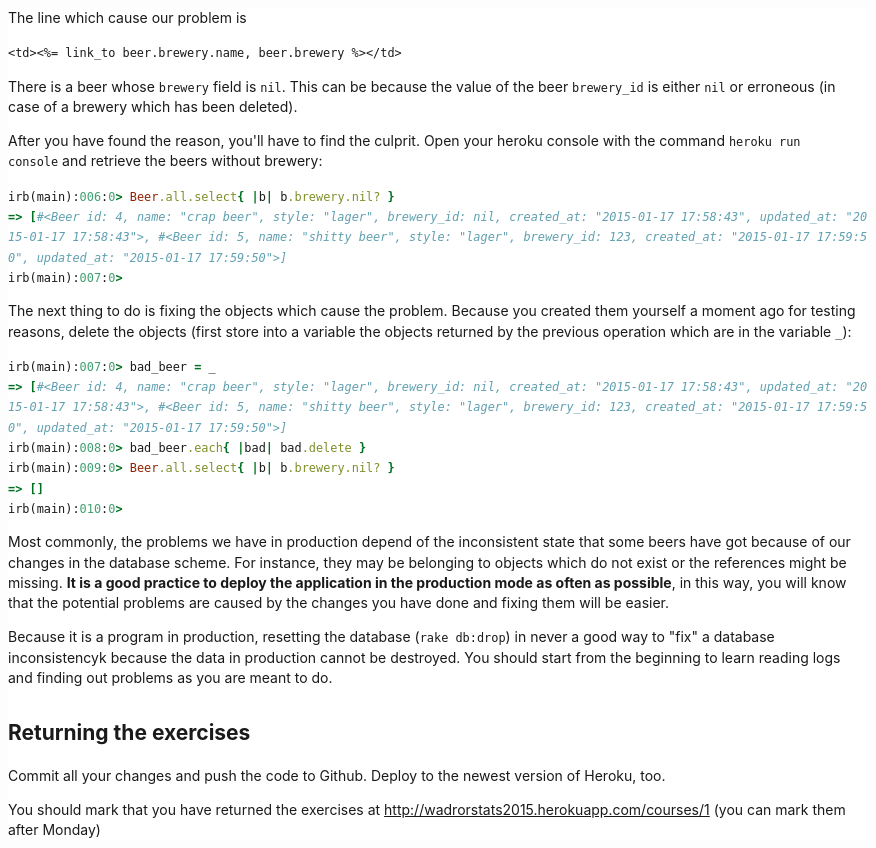 The line which cause our problem is

    <td><%= link_to beer.brewery.name, beer.brewery %></td>

There is a beer whose <code>brewery</code> field is <code>nil</code>. This can be because the value of the beer <code>brewery_id</code> is either <code>nil</code> or erroneous (in case of a brewery which has been deleted).

After you have found the reason, you'll have to find the culprit. Open your heroku console with the command <code>heroku run console</code> and retrieve the beers without brewery:

```ruby
irb(main):006:0> Beer.all.select{ |b| b.brewery.nil? }
=> [#<Beer id: 4, name: "crap beer", style: "lager", brewery_id: nil, created_at: "2015-01-17 17:58:43", updated_at: "2015-01-17 17:58:43">, #<Beer id: 5, name: "shitty beer", style: "lager", brewery_id: 123, created_at: "2015-01-17 17:59:50", updated_at: "2015-01-17 17:59:50">]
irb(main):007:0>
```

The next thing to do is fixing the objects which cause the problem. Because you created them yourself a moment ago for testing reasons, delete the objects (first store into a variable the objects returned by the previous operation which are in the variable <code>_</code>):

```ruby
irb(main):007:0> bad_beer = _
=> [#<Beer id: 4, name: "crap beer", style: "lager", brewery_id: nil, created_at: "2015-01-17 17:58:43", updated_at: "2015-01-17 17:58:43">, #<Beer id: 5, name: "shitty beer", style: "lager", brewery_id: 123, created_at: "2015-01-17 17:59:50", updated_at: "2015-01-17 17:59:50">]
irb(main):008:0> bad_beer.each{ |bad| bad.delete }
irb(main):009:0> Beer.all.select{ |b| b.brewery.nil? }
=> []
irb(main):010:0>
```

Most commonly, the problems we have in production depend of the inconsistent state that some beers have got because of our changes in the database scheme. For instance, they may be belonging to objects which do not exist or the references might be missing. **It is a good practice to deploy the application in the production mode as often as possible**, in this way, you will know that the potential problems are caused by the changes you have done and fixing them will be easier.

Because it is a program in production, resetting the database (<code>rake db:drop</code>) in never a good way to "fix" a database inconsistencyk because the data in production cannot be destroyed. You should start from the beginning to learn reading logs and finding out problems as you are meant to do.

## Returning the exercises

Commit all your changes and push the code to Github. Deploy to the newest version of Heroku, too.

You should mark that you have returned the exercises at http://wadrorstats2015.herokuapp.com/courses/1 (you can mark them after Monday)


